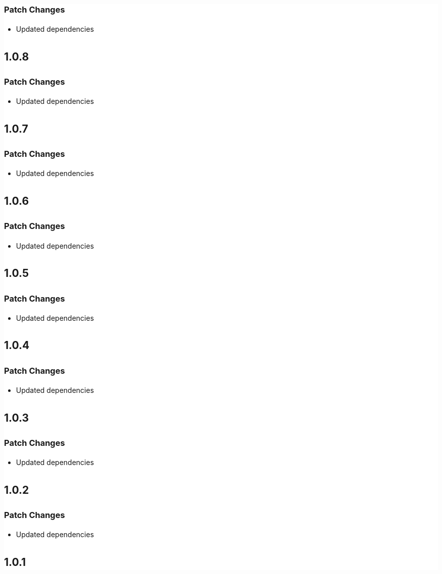 ### Patch Changes

- Updated dependencies

## 1.0.8

### Patch Changes

- Updated dependencies

## 1.0.7

### Patch Changes

- Updated dependencies

## 1.0.6

### Patch Changes

- Updated dependencies

## 1.0.5

### Patch Changes

- Updated dependencies

## 1.0.4

### Patch Changes

- Updated dependencies

## 1.0.3

### Patch Changes

- Updated dependencies

## 1.0.2

### Patch Changes

- Updated dependencies

## 1.0.1
